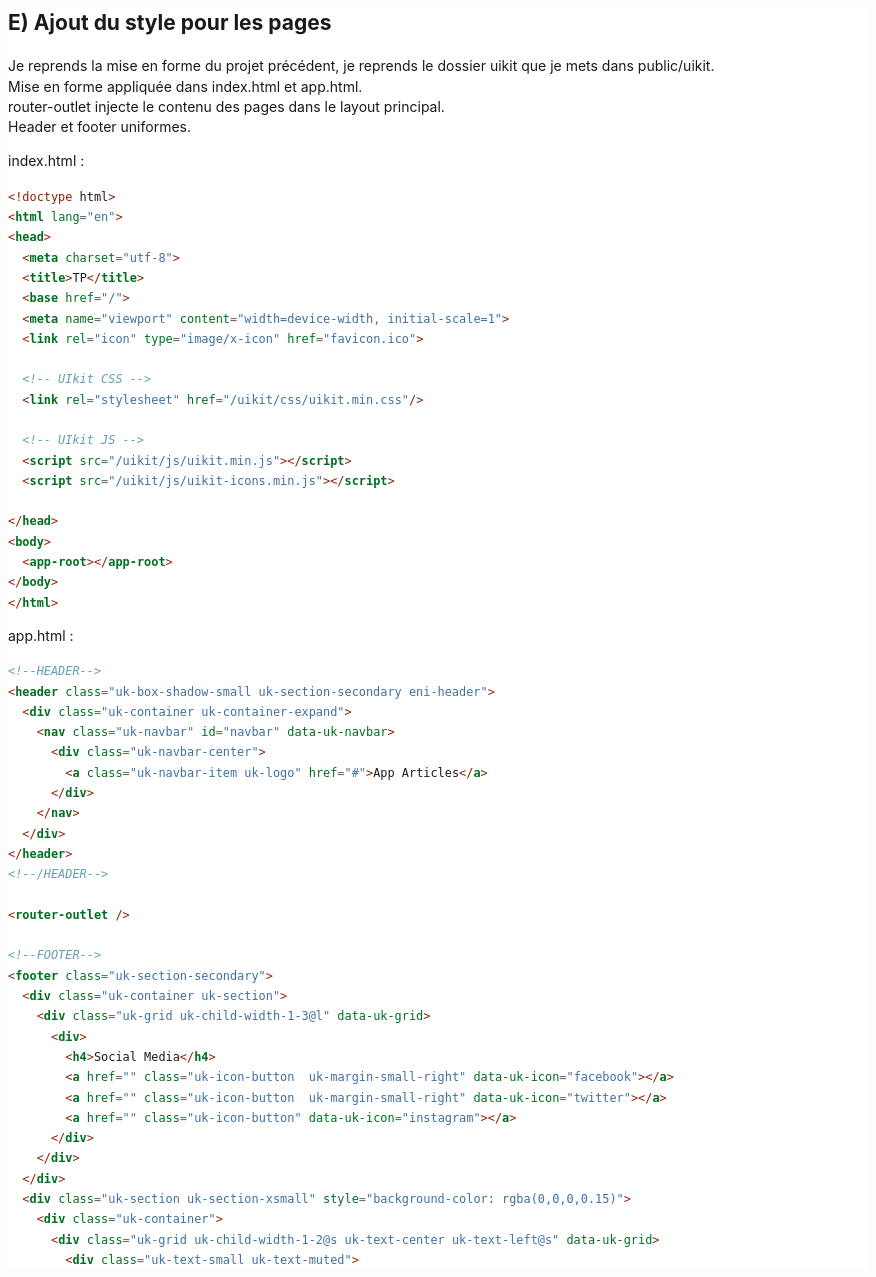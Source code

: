 ## E) Ajout du style pour les pages
Je reprends la mise en forme du projet précédent, je reprends le dossier uikit que je mets dans public/uikit.  
Mise en forme appliquée dans index.html et app.html.  
router-outlet injecte le contenu des pages dans le layout principal.  
Header et footer uniformes.    
  
index.html :  
```html
<!doctype html>
<html lang="en">
<head>
  <meta charset="utf-8">
  <title>TP</title>
  <base href="/">
  <meta name="viewport" content="width=device-width, initial-scale=1">
  <link rel="icon" type="image/x-icon" href="favicon.ico">

  <!-- UIkit CSS -->
  <link rel="stylesheet" href="/uikit/css/uikit.min.css"/>

  <!-- UIkit JS -->
  <script src="/uikit/js/uikit.min.js"></script>
  <script src="/uikit/js/uikit-icons.min.js"></script>

</head>
<body>
  <app-root></app-root>
</body>
</html>
```

app.html :  
```html
<!--HEADER-->
<header class="uk-box-shadow-small uk-section-secondary eni-header">
  <div class="uk-container uk-container-expand">
    <nav class="uk-navbar" id="navbar" data-uk-navbar>
      <div class="uk-navbar-center">
        <a class="uk-navbar-item uk-logo" href="#">App Articles</a>
      </div>
    </nav>
  </div>
</header>
<!--/HEADER-->

<router-outlet />

<!--FOOTER-->
<footer class="uk-section-secondary">
  <div class="uk-container uk-section">
    <div class="uk-grid uk-child-width-1-3@l" data-uk-grid>
      <div>
        <h4>Social Media</h4>
        <a href="" class="uk-icon-button  uk-margin-small-right" data-uk-icon="facebook"></a>
        <a href="" class="uk-icon-button  uk-margin-small-right" data-uk-icon="twitter"></a>
        <a href="" class="uk-icon-button" data-uk-icon="instagram"></a>
      </div>
    </div>
  </div>
  <div class="uk-section uk-section-xsmall" style="background-color: rgba(0,0,0,0.15)">
    <div class="uk-container">
      <div class="uk-grid uk-child-width-1-2@s uk-text-center uk-text-left@s" data-uk-grid>
        <div class="uk-text-small uk-text-muted">
```